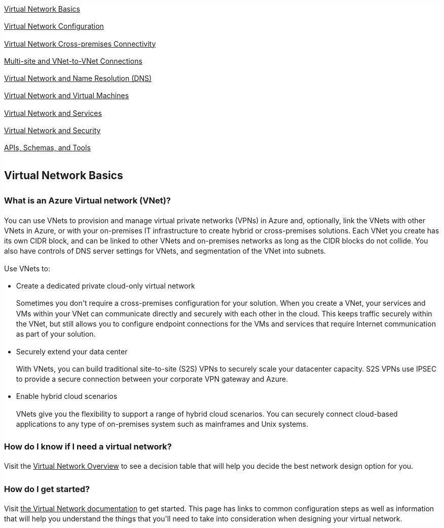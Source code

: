 [Virtual Network Basics](#virtual-network-basics)

[Virtual Network Configuration](#virtual-network-configuration)

[Virtual Network Cross-premises Connectivity](https://azure.microsoft.com/documentation/articles/vpn-gateway-vpn-faq/)

[Multi-site and VNet-to-VNet Connections](https://azure.microsoft.com/documentation/articles/vpn-gateway-vpn-faq/#multi-site-and-vnet-to-vnet-connectivity)

[Virtual Network and Name Resolution (DNS)](#virtual-network-and-name-resolution-dns)

[Virtual Network and Virtual Machines](#virtual-network-and-virtual-machines)

[Virtual Network and Services](#virtual-network-and-services)

[Virtual Network and Security](#virtual-network-and-security)

[APIs, Schemas, and Tools](#apis-schemas-and-tools)

## Virtual Network Basics

### What is an Azure Virtual network (VNet)?

You can use VNets to provision and manage virtual private networks (VPNs) in Azure and, optionally, link the VNets with other VNets in Azure, or with your on-premises IT infrastructure to create hybrid or cross-premises solutions. Each VNet you create has its own CIDR block, and can be linked to other VNets and on-premises networks as long as the CIDR blocks do not collide. You also have controls of DNS server settings for VNets, and segmentation of the VNet into subnets. 

Use VNets to:

- Create a dedicated private cloud-only virtual network
									
	Sometimes you don't require a cross-premises configuration for your solution. When you create a VNet, your services and VMs within your VNet can communicate directly and securely with each other in the cloud. This keeps traffic securely within the VNet, but still allows you to configure endpoint connections for the VMs and services that require Internet communication as part of your solution.

- Securely extend your data center
									
	With VNets, you can build traditional site-to-site (S2S) VPNs to securely scale your datacenter capacity. S2S VPNs use IPSEC to provide a secure connection between your corporate VPN gateway and Azure.

- Enable hybrid cloud scenarios
									
	VNets give you the flexibility to support a range of hybrid cloud scenarios. You can securely connect cloud-based applications to any type of on-premises system such as mainframes and Unix systems.

### How do I know if I need a virtual network?

Visit the [Virtual Network Overview](http://go.microsoft.com/fwlink/?LinkId=296649) to see a decision table that will help you decide the best network design option for you.

### How do I get started?

Visit [the Virtual Network documentation](http://azure.microsoft.com/documentation/services/virtual-network/) to get started. This page has links to common configuration steps as well as information that will help you understand the things that you'll need to take into consideration when designing your virtual network.
